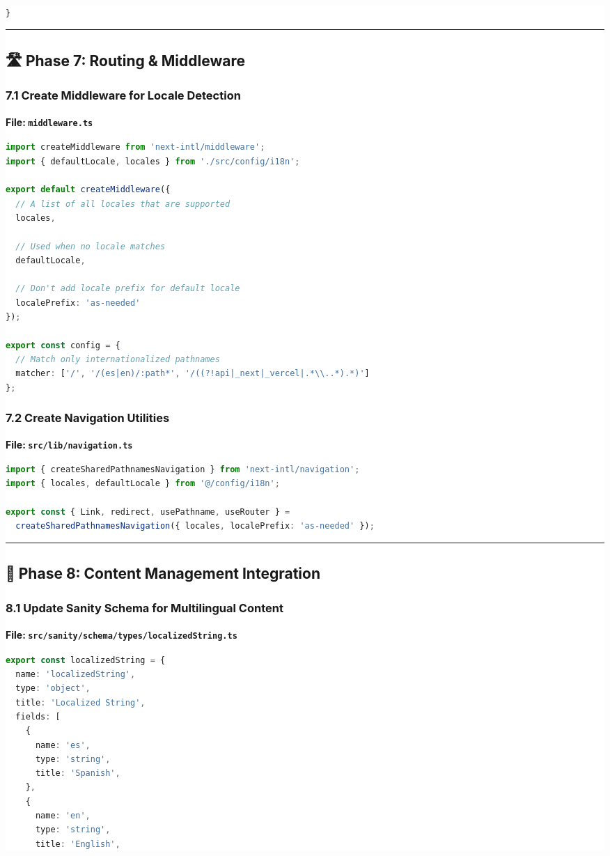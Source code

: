 ```typescript
}
```

---

## 🛣️ **Phase 7: Routing & Middleware**

### 7.1 Create Middleware for Locale Detection

**File: `middleware.ts`**
```typescript
import createMiddleware from 'next-intl/middleware';
import { defaultLocale, locales } from './src/config/i18n';

export default createMiddleware({
  // A list of all locales that are supported
  locales,
  
  // Used when no locale matches
  defaultLocale,
  
  // Don't add locale prefix for default locale
  localePrefix: 'as-needed'
});

export const config = {
  // Match only internationalized pathnames
  matcher: ['/', '/(es|en)/:path*', '/((?!api|_next|_vercel|.*\\..*).*)']
};
```

### 7.2 Create Navigation Utilities

**File: `src/lib/navigation.ts`**
```typescript
import { createSharedPathnamesNavigation } from 'next-intl/navigation';
import { locales, defaultLocale } from '@/config/i18n';

export const { Link, redirect, usePathname, useRouter } = 
  createSharedPathnamesNavigation({ locales, localePrefix: 'as-needed' });
```

---

## 🎨 **Phase 8: Content Management Integration**

### 8.1 Update Sanity Schema for Multilingual Content

**File: `src/sanity/schema/types/localizedString.ts`**
```typescript
export const localizedString = {
  name: 'localizedString',
  type: 'object',
  title: 'Localized String',
  fields: [
    {
      name: 'es',
      type: 'string',
      title: 'Spanish',
    },
    {
      name: 'en',
      type: 'string',
      title: 'English',
```